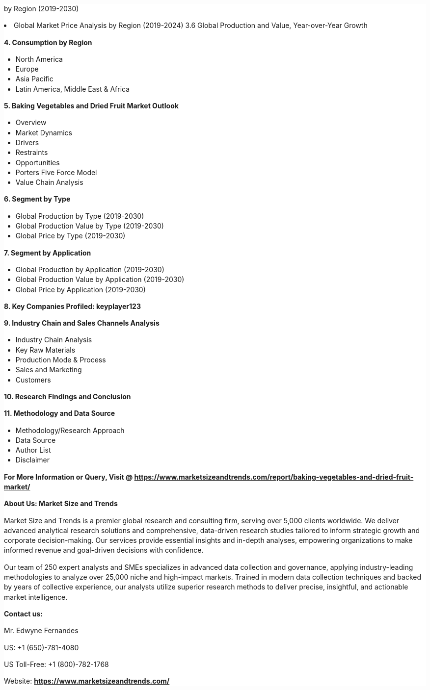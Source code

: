 by Region (2019-2030)</li><li>Global Market Price Analysis by Region (2019-2024) 3.6 Global Production and Value, Year-over-Year Growth</li></ul><p><strong>4. Consumption by Region</strong></p><ul><li>North America</li><li>Europe</li><li>Asia Pacific</li><li>Latin America, Middle East &amp; Africa</li></ul><p><strong>5. Baking Vegetables and Dried Fruit Market Outlook</strong></p><ul><li>Overview</li><li>Market Dynamics</li><li>Drivers</li><li>Restraints</li><li>Opportunities</li><li>Porters Five Force Model</li><li>Value Chain Analysis&nbsp;</li></ul><p><strong>6. Segment by Type</strong></p><ul><li>Global Production by Type (2019-2030)</li><li>Global Production Value by Type (2019-2030)</li><li>Global Price by Type (2019-2030)</li></ul><p><strong>7. Segment by Application</strong></p><ul><li>Global Production by Application (2019-2030)</li><li>Global Production Value by Application (2019-2030)</li><li>Global Price by Application (2019-2030)</li></ul><p><strong>8. Key Companies Profiled: keyplayer123</strong></p><p><strong>9. Industry Chain and Sales Channels Analysis</strong></p><ul><li>Industry Chain Analysis</li><li>Key Raw Materials</li><li>Production Mode &amp; Process</li><li>Sales and Marketing</li><li>Customers</li></ul><p><strong>10. Research Findings and Conclusion</strong></p><p><strong>11. Methodology and Data Source</strong></p><ul><li>Methodology/Research Approach</li><li>Data Source</li><li>Author List</li><li>Disclaimer</li></ul></p><p><strong>For More Information or Query, Visit @ <a href="https://www.marketsizeandtrends.com/report/baking-vegetables-and-dried-fruit-market/">https://www.marketsizeandtrends.com/report/baking-vegetables-and-dried-fruit-market/</a></strong></p><p><strong>About Us: Market Size and Trends</strong></p><p>Market Size and Trends is a premier global research and consulting firm, serving over 5,000 clients worldwide. We deliver advanced analytical research solutions and comprehensive, data-driven research studies tailored to inform strategic growth and corporate decision-making. Our services provide essential insights and in-depth analyses, empowering organizations to make informed revenue and goal-driven decisions with confidence.</p><p>Our team of 250 expert analysts and SMEs specializes in advanced data collection and governance, applying industry-leading methodologies to analyze over 25,000 niche and high-impact markets. Trained in modern data collection techniques and backed by years of collective experience, our analysts utilize superior research methods to deliver precise, insightful, and actionable market intelligence.</p><p><strong>Contact us:</strong></p><p>Mr. Edwyne Fernandes</p><p>US: +1 (650)-781-4080</p><p>US Toll-Free: +1 (800)-782-1768</p><p>Website: <strong><a href="https://www.marketsizeandtrends.com/">https://www.marketsizeandtrends.com/</a></strong></p>
